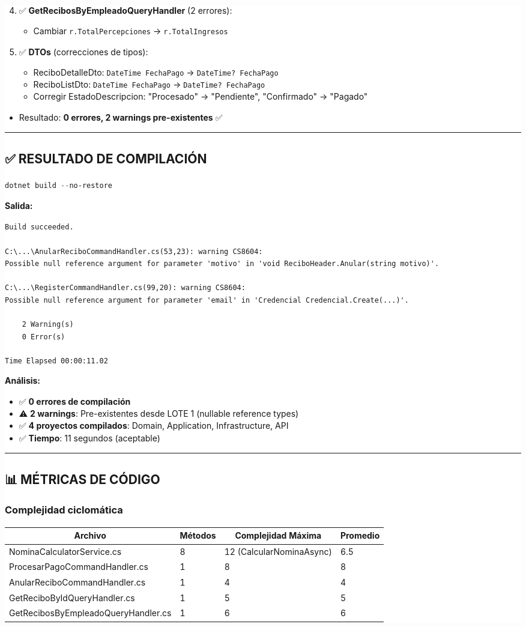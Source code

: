   4. ✅ **GetRecibosByEmpleadoQueryHandler** (2 errores):
     - Cambiar `r.TotalPercepciones` → `r.TotalIngresos`
  
  5. ✅ **DTOs** (correcciones de tipos):
     - ReciboDetalleDto: `DateTime FechaPago` → `DateTime? FechaPago`
     - ReciboListDto: `DateTime FechaPago` → `DateTime? FechaPago`
     - Corregir EstadoDescripcion: "Procesado" → "Pendiente", "Confirmado" → "Pagado"

- Resultado: **0 errores, 2 warnings pre-existentes** ✅

---

## ✅ RESULTADO DE COMPILACIÓN

```powershell
dotnet build --no-restore
```

**Salida:**
```
Build succeeded.

C:\...\AnularReciboCommandHandler.cs(53,23): warning CS8604: 
Possible null reference argument for parameter 'motivo' in 'void ReciboHeader.Anular(string motivo)'.

C:\...\RegisterCommandHandler.cs(99,20): warning CS8604: 
Possible null reference argument for parameter 'email' in 'Credencial Credencial.Create(...)'.

    2 Warning(s)
    0 Error(s)

Time Elapsed 00:00:11.02
```

**Análisis:**
- ✅ **0 errores de compilación**
- ⚠️ **2 warnings**: Pre-existentes desde LOTE 1 (nullable reference types)
- ✅ **4 proyectos compilados**: Domain, Application, Infrastructure, API
- ✅ **Tiempo**: 11 segundos (aceptable)

---

## 📊 MÉTRICAS DE CÓDIGO

### Complejidad ciclomática
| Archivo | Métodos | Complejidad Máxima | Promedio |
|---------|---------|-------------------|----------|
| NominaCalculatorService.cs | 8 | 12 (CalcularNominaAsync) | 6.5 |
| ProcesarPagoCommandHandler.cs | 1 | 8 | 8 |
| AnularReciboCommandHandler.cs | 1 | 4 | 4 |
| GetReciboByIdQueryHandler.cs | 1 | 5 | 5 |
| GetRecibosByEmpleadoQueryHandler.cs | 1 | 6 | 6 |
